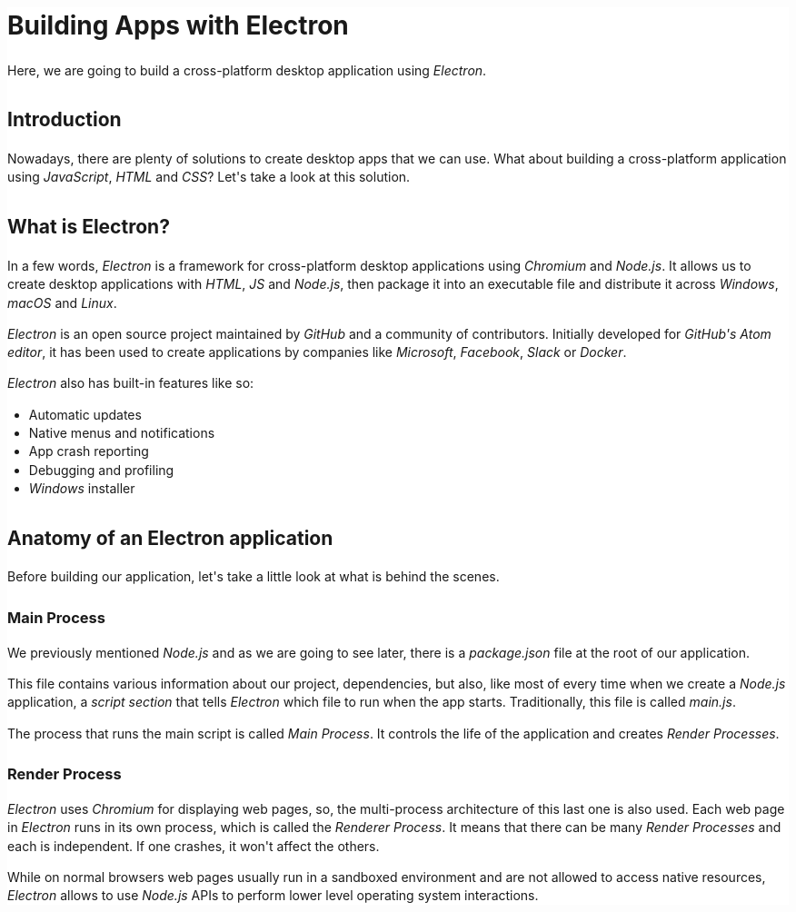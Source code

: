 # Building Apps with Electron #

Here, we are going to build a cross-platform desktop application using _Electron_.

## Introduction ##

Nowadays, there are plenty of solutions to create desktop apps that we can use. What about building a cross-platform application using _JavaScript_, _HTML_ and _CSS_? Let's take a look at this solution.

## What is Electron? ##

In a few words, _Electron_ is a framework for cross-platform desktop applications using _Chromium_ and _Node.js_. It allows us to create desktop applications with _HTML_, _JS_ and _Node.js_, then package it into an executable file and distribute it across _Windows_, _macOS_ and _Linux_.

_Electron_ is an open source project maintained by _GitHub_ and a community of contributors. Initially developed for _GitHub's Atom editor_, it has been used to create applications by companies like _Microsoft_, _Facebook_, _Slack_ or _Docker_.

_Electron_ also has built-in features like so:

* Automatic updates
* Native menus and notifications
* App crash reporting
* Debugging and profiling
* _Windows_ installer

## Anatomy of an Electron application ##

Before building our application, let's take a little look at what is behind the scenes.

### Main Process ###

We previously mentioned _Node.js_ and as we are going to see later, there is a _package.json_ file at the root of our application.

This file contains various information about our project, dependencies, but also, like most of every time when we create a _Node.js_ application, a _script section_ that tells _Electron_ which file to run when the app starts. Traditionally, this file is called _main.js_.

The process that runs the main script is called _Main Process_. It controls the life of the application and creates _Render Processes_.

### Render Process ###

_Electron_ uses _Chromium_ for displaying web pages, so, the multi-process architecture of this last one is also used. Each web page in _Electron_ runs in its own process, which is called the _Renderer Process_. It means that there can be many _Render Processes_ and each is independent. If one crashes, it won't affect the others.

While on normal browsers web pages usually run in a sandboxed environment and are not allowed to access native resources, _Electron_ allows to use _Node.js_ APIs to perform lower level operating system interactions.
